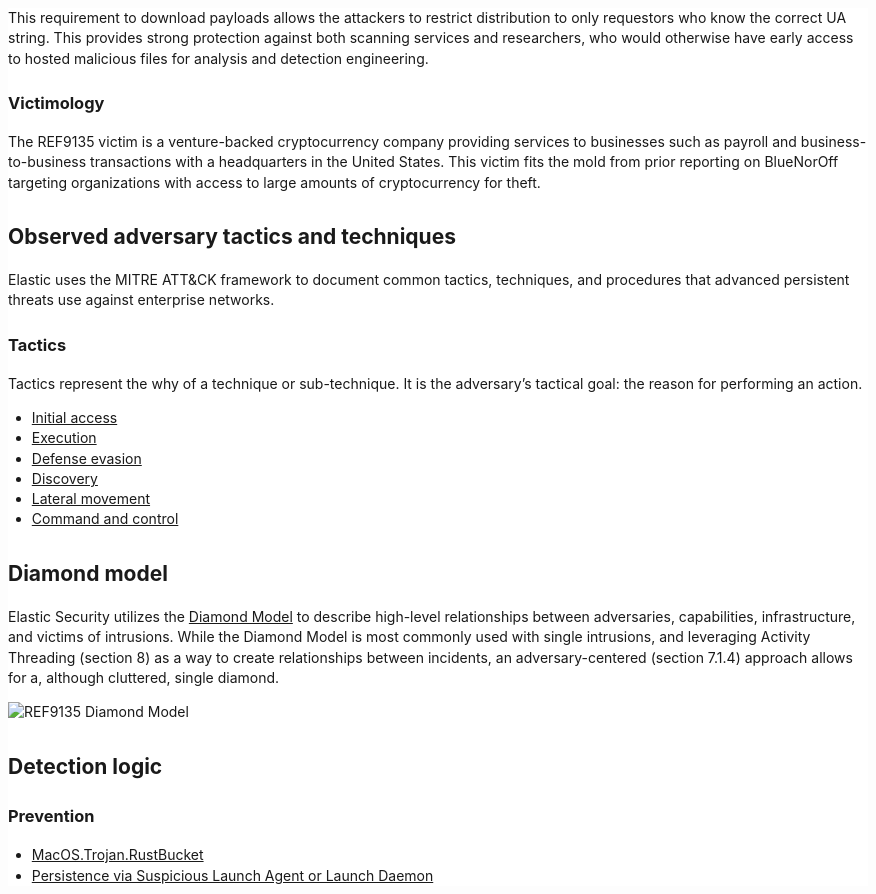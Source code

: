 This requirement to download payloads allows the attackers to restrict distribution to only requestors who know the correct UA string. This provides strong protection against both scanning services and researchers, who would otherwise have early access to hosted malicious files for analysis and detection engineering.



### Victimology
The REF9135 victim is a venture-backed cryptocurrency company providing services to businesses such as payroll and business-to-business transactions with a headquarters in the United States. This victim fits the mold from prior reporting on BlueNorOff targeting organizations with access to large amounts of cryptocurrency for theft.



## Observed adversary tactics and techniques
Elastic uses the MITRE ATT&CK framework to document common tactics, techniques, and procedures that advanced persistent threats use against enterprise networks.



### Tactics
Tactics represent the why of a technique or sub-technique. It is the adversary’s tactical goal: the reason for performing an action.

- [Initial access](https://attack.mitre.org/tactics/TA0001)
- [Execution](https://attack.mitre.org/tactics/TA0002)
- [Defense evasion](https://attack.mitre.org/tactics/TA0005)
- [Discovery](https://attack.mitre.org/tactics/TA0007)
- [Lateral movement](https://attack.mitre.org/tactics/TA0008/)
- [Command and control](https://attack.mitre.org/tactics/TA0011)


## Diamond model
Elastic Security utilizes the [Diamond Model](https://www.activeresponse.org/wp-content/uploads/2013/07/diamond.pdf) to describe high-level relationships between adversaries, capabilities, infrastructure, and victims of intrusions. While the Diamond Model is most commonly used with single intrusions, and leveraging Activity Threading (section 8) as a way to create relationships between incidents, an adversary-centered (section 7.1.4) approach allows for a, although cluttered, single diamond.



![REF9135 Diamond Model](/assets/images/DPRK-strikes-using-a-new-variant-of-rustbucket/image13.jpg)

## Detection logic


### Prevention
- [MacOS.Trojan.RustBucket](https://github.com/elastic/protections-artifacts/blob/main/yara/rules/MacOS_Trojan_RustBucket.yar)
- [Persistence via Suspicious Launch Agent or Launch Daemon](https://github.com/elastic/protections-artifacts/blob/main/behavior/rules/persistence_persistence_via_suspicious_launch_agent_or_launch_daemon.toml)
